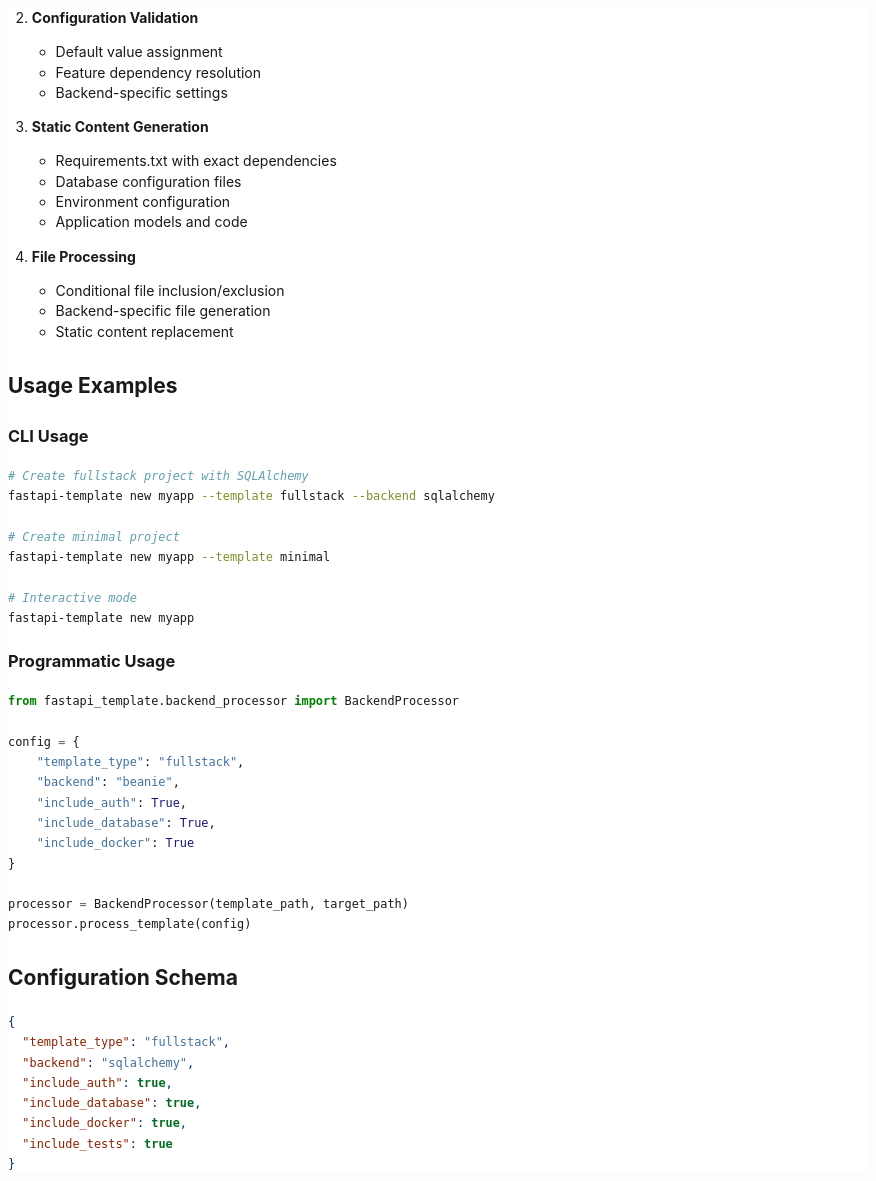 2. **Configuration Validation**
   - Default value assignment
   - Feature dependency resolution
   - Backend-specific settings

3. **Static Content Generation**
   - Requirements.txt with exact dependencies
   - Database configuration files
   - Environment configuration
   - Application models and code

4. **File Processing**
   - Conditional file inclusion/exclusion
   - Backend-specific file generation
   - Static content replacement

## Usage Examples

### CLI Usage

```bash
# Create fullstack project with SQLAlchemy
fastapi-template new myapp --template fullstack --backend sqlalchemy

# Create minimal project
fastapi-template new myapp --template minimal

# Interactive mode
fastapi-template new myapp
```

### Programmatic Usage

```python
from fastapi_template.backend_processor import BackendProcessor

config = {
    "template_type": "fullstack",
    "backend": "beanie",
    "include_auth": True,
    "include_database": True,
    "include_docker": True
}

processor = BackendProcessor(template_path, target_path)
processor.process_template(config)
```

## Configuration Schema

```json
{
  "template_type": "fullstack",
  "backend": "sqlalchemy",
  "include_auth": true,
  "include_database": true,
  "include_docker": true,
  "include_tests": true
}
```
